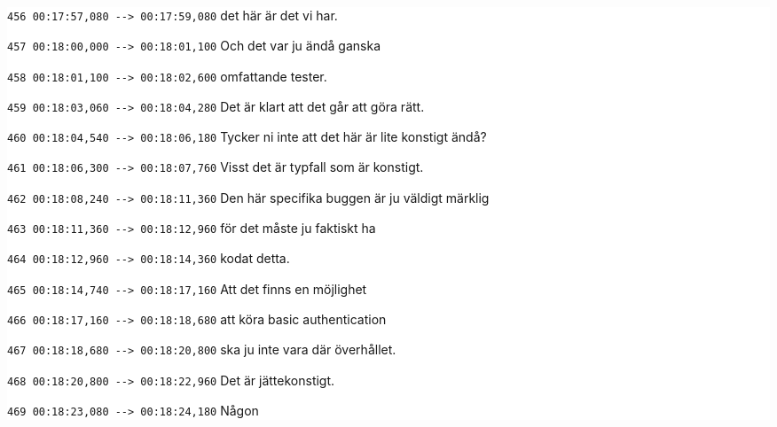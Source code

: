 

`456 00:17:57,080 --> 00:17:59,080`
det här är det vi har.



`457 00:18:00,000 --> 00:18:01,100`
Och det var ju ändå ganska



`458 00:18:01,100 --> 00:18:02,600`
omfattande tester.



`459 00:18:03,060 --> 00:18:04,280`
Det är klart att det går att göra rätt.



`460 00:18:04,540 --> 00:18:06,180`
Tycker ni inte att det här är lite konstigt ändå?



`461 00:18:06,300 --> 00:18:07,760`
Visst det är typfall som är konstigt.



`462 00:18:08,240 --> 00:18:11,360`
Den här specifika buggen är ju väldigt märklig



`463 00:18:11,360 --> 00:18:12,960`
för det måste ju faktiskt ha



`464 00:18:12,960 --> 00:18:14,360`
kodat detta.



`465 00:18:14,740 --> 00:18:17,160`
Att det finns en möjlighet



`466 00:18:17,160 --> 00:18:18,680`
att köra basic authentication



`467 00:18:18,680 --> 00:18:20,800`
ska ju inte vara där överhållet.



`468 00:18:20,800 --> 00:18:22,960`
Det är jättekonstigt.



`469 00:18:23,080 --> 00:18:24,180`
Någon
